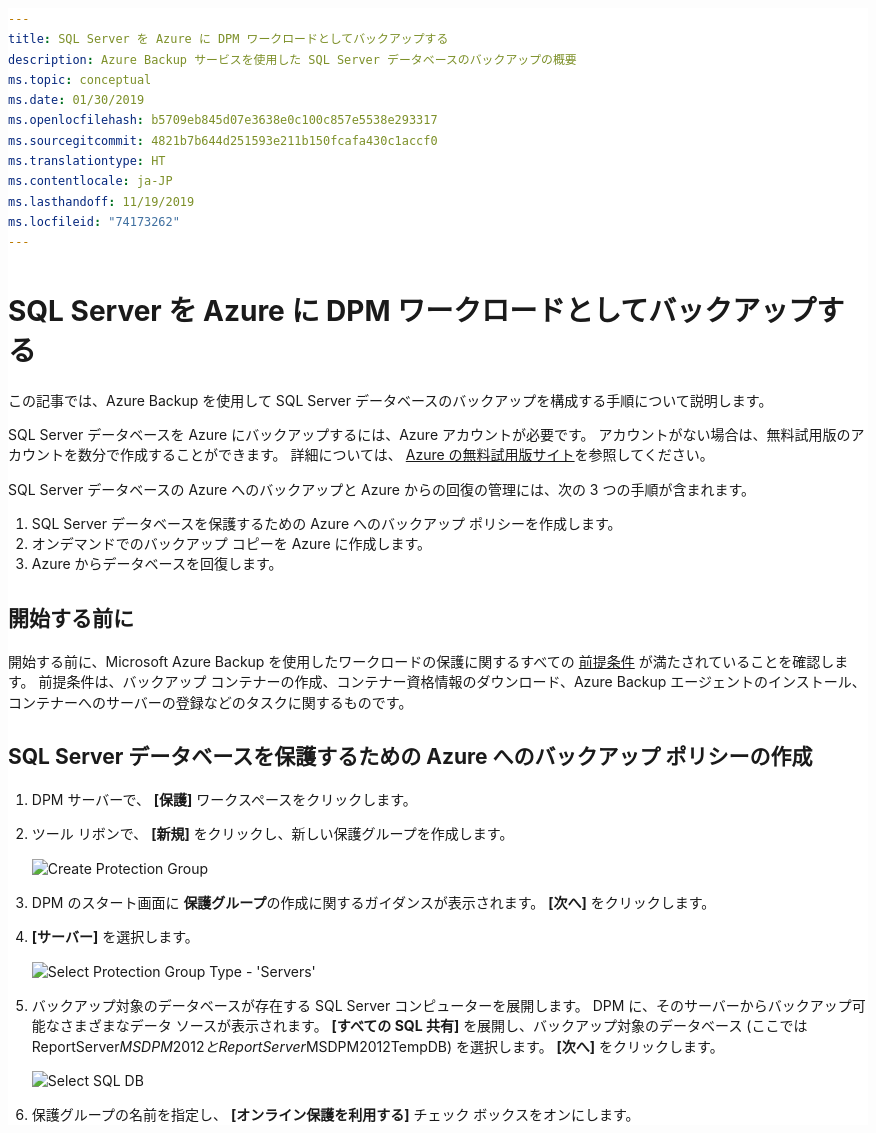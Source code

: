 ```yaml
---
title: SQL Server を Azure に DPM ワークロードとしてバックアップする
description: Azure Backup サービスを使用した SQL Server データベースのバックアップの概要
ms.topic: conceptual
ms.date: 01/30/2019
ms.openlocfilehash: b5709eb845d07e3638e0c100c857e5538e293317
ms.sourcegitcommit: 4821b7b644d251593e211b150fcafa430c1accf0
ms.translationtype: HT
ms.contentlocale: ja-JP
ms.lasthandoff: 11/19/2019
ms.locfileid: "74173262"
---
```

# <a name="back-up-sql-server-to-azure-as-a-dpm-workload"></a>SQL Server を Azure に DPM ワークロードとしてバックアップする

この記事では、Azure Backup を使用して SQL Server データベースのバックアップを構成する手順について説明します。

SQL Server データベースを Azure にバックアップするには、Azure アカウントが必要です。 アカウントがない場合は、無料試用版のアカウントを数分で作成することができます。 詳細については、 [Azure の無料試用版サイト](https://azure.microsoft.com/pricing/free-trial/)を参照してください。

SQL Server データベースの Azure へのバックアップと Azure からの回復の管理には、次の 3 つの手順が含まれます。

1. SQL Server データベースを保護するための Azure へのバックアップ ポリシーを作成します。
2. オンデマンドでのバックアップ コピーを Azure に作成します。
3. Azure からデータベースを回復します。

## <a name="before-you-start"></a>開始する前に

開始する前に、Microsoft Azure Backup を使用したワークロードの保護に関するすべての [前提条件](backup-azure-dpm-introduction.md#prerequisites-and-limitations) が満たされていることを確認します。 前提条件は、バックアップ コンテナーの作成、コンテナー資格情報のダウンロード、Azure Backup エージェントのインストール、コンテナーへのサーバーの登録などのタスクに関するものです。

## <a name="create-a-backup-policy-to-protect-sql-server-databases-to-azure"></a>SQL Server データベースを保護するための Azure へのバックアップ ポリシーの作成

1. DPM サーバーで、 **[保護]** ワークスペースをクリックします。
2. ツール リボンで、 **[新規]** をクリックし、新しい保護グループを作成します。

    ![Create Protection Group](./media/backup-azure-backup-sql/protection-group.png)
3. DPM のスタート画面に **保護グループ**の作成に関するガイダンスが表示されます。 **[次へ]** をクリックします。
4. **[サーバー]** を選択します。

    ![Select Protection Group Type - 'Servers'](./media/backup-azure-backup-sql/pg-servers.png)
5. バックアップ対象のデータベースが存在する SQL Server コンピューターを展開します。 DPM に、そのサーバーからバックアップ可能なさまざまなデータ ソースが表示されます。 **[すべての SQL 共有]** を展開し、バックアップ対象のデータベース (ここでは ReportServer$MSDPM2012 と ReportServer$MSDPM2012TempDB) を選択します。 **[次へ]** をクリックします。

    ![Select SQL DB](./media/backup-azure-backup-sql/pg-databases.png)
6. 保護グループの名前を指定し、 **[オンライン保護を利用する]** チェック ボックスをオンにします。
